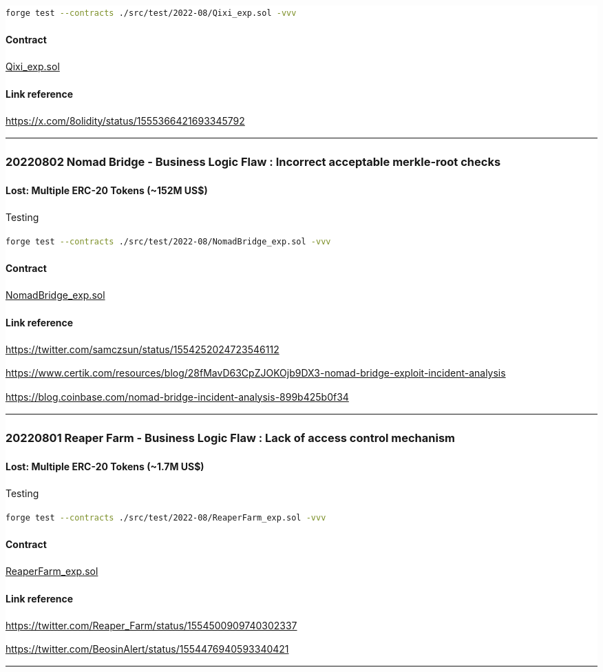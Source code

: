 ```sh
forge test --contracts ./src/test/2022-08/Qixi_exp.sol -vvv
```

#### Contract

[Qixi_exp.sol](../../src/test/2022-08/Qixi_exp.sol)

#### Link reference

https://x.com/8olidity/status/1555366421693345792

---

### 20220802 Nomad Bridge - Business Logic Flaw : Incorrect acceptable merkle-root checks

#### Lost: Multiple ERC-20 Tokens (~152M US$)

Testing

```sh
forge test --contracts ./src/test/2022-08/NomadBridge_exp.sol -vvv
```

#### Contract

[NomadBridge_exp.sol](../../src/test/2022-08/NomadBridge_exp.sol)

#### Link reference

https://twitter.com/samczsun/status/1554252024723546112

https://www.certik.com/resources/blog/28fMavD63CpZJOKOjb9DX3-nomad-bridge-exploit-incident-analysis

https://blog.coinbase.com/nomad-bridge-incident-analysis-899b425b0f34

---

### 20220801 Reaper Farm - Business Logic Flaw : Lack of access control mechanism

#### Lost: Multiple ERC-20 Tokens (~1.7M US$)

Testing

```sh
forge test --contracts ./src/test/2022-08/ReaperFarm_exp.sol -vvv
```

#### Contract

[ReaperFarm_exp.sol](../../src/test/2022-08/ReaperFarm_exp.sol)

#### Link reference

https://twitter.com/Reaper_Farm/status/1554500909740302337

https://twitter.com/BeosinAlert/status/1554476940593340421

---